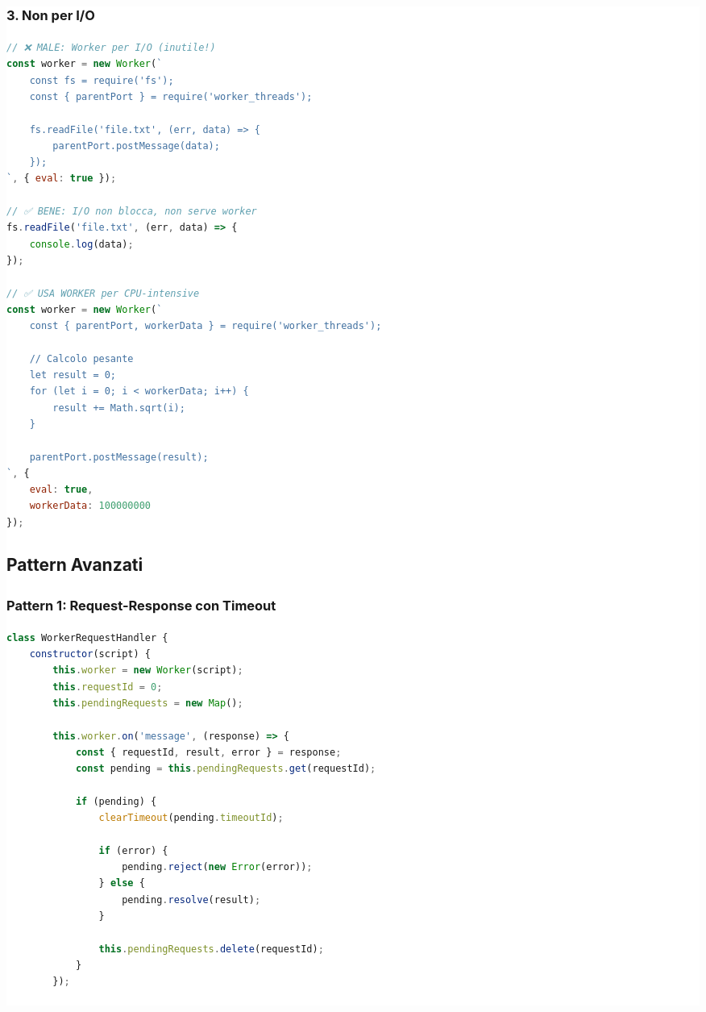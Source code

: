 ### 3. Non per I/O

```javascript
// ❌ MALE: Worker per I/O (inutile!)
const worker = new Worker(`
    const fs = require('fs');
    const { parentPort } = require('worker_threads');
    
    fs.readFile('file.txt', (err, data) => {
        parentPort.postMessage(data);
    });
`, { eval: true });

// ✅ BENE: I/O non blocca, non serve worker
fs.readFile('file.txt', (err, data) => {
    console.log(data);
});

// ✅ USA WORKER per CPU-intensive
const worker = new Worker(`
    const { parentPort, workerData } = require('worker_threads');
    
    // Calcolo pesante
    let result = 0;
    for (let i = 0; i < workerData; i++) {
        result += Math.sqrt(i);
    }
    
    parentPort.postMessage(result);
`, {
    eval: true,
    workerData: 100000000
});
```

## Pattern Avanzati

### Pattern 1: Request-Response con Timeout

```javascript
class WorkerRequestHandler {
    constructor(script) {
        this.worker = new Worker(script);
        this.requestId = 0;
        this.pendingRequests = new Map();
        
        this.worker.on('message', (response) => {
            const { requestId, result, error } = response;
            const pending = this.pendingRequests.get(requestId);
            
            if (pending) {
                clearTimeout(pending.timeoutId);
                
                if (error) {
                    pending.reject(new Error(error));
                } else {
                    pending.resolve(result);
                }
                
                this.pendingRequests.delete(requestId);
            }
        });
        
```